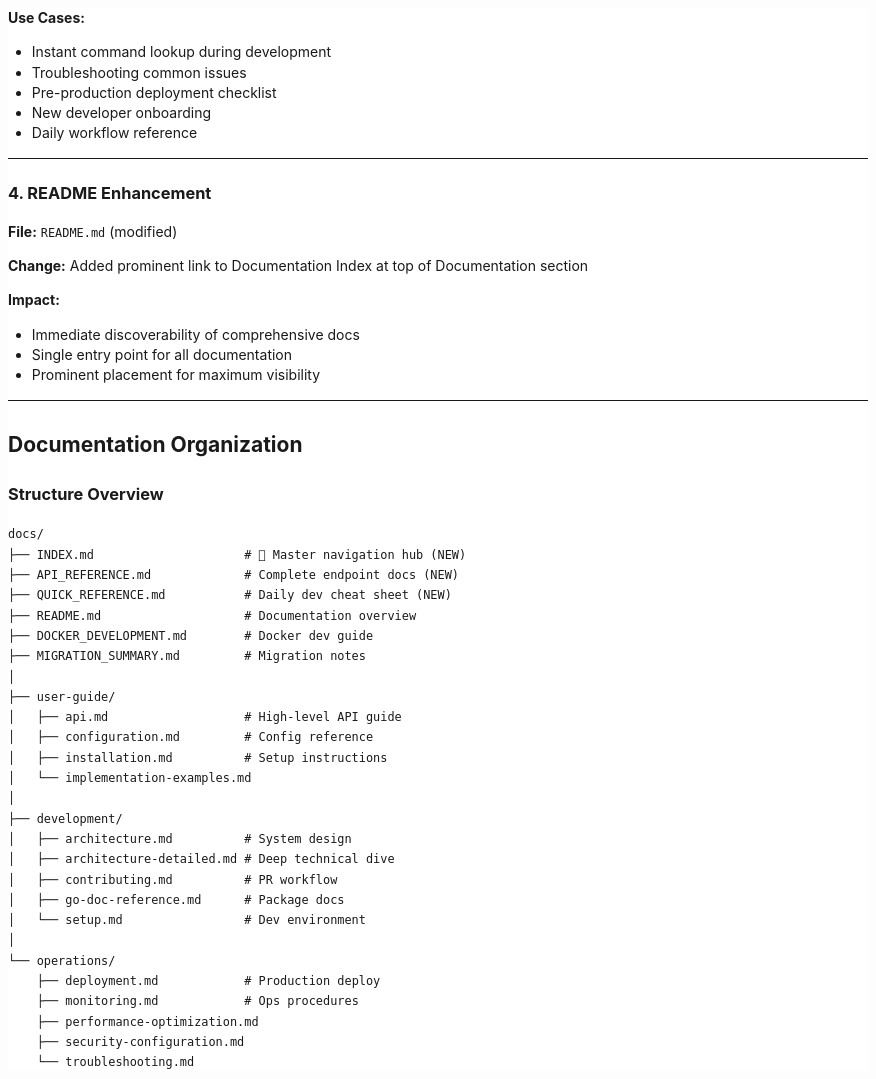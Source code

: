 **Use Cases:**

- Instant command lookup during development
- Troubleshooting common issues
- Pre-production deployment checklist
- New developer onboarding
- Daily workflow reference

---

### 4. README Enhancement

**File:** `README.md` (modified)

**Change:** Added prominent link to Documentation Index at top of Documentation section

**Impact:**

- Immediate discoverability of comprehensive docs
- Single entry point for all documentation
- Prominent placement for maximum visibility

---

## Documentation Organization

### Structure Overview

```
docs/
├── INDEX.md                     # 📌 Master navigation hub (NEW)
├── API_REFERENCE.md             # Complete endpoint docs (NEW)
├── QUICK_REFERENCE.md           # Daily dev cheat sheet (NEW)
├── README.md                    # Documentation overview
├── DOCKER_DEVELOPMENT.md        # Docker dev guide
├── MIGRATION_SUMMARY.md         # Migration notes
│
├── user-guide/
│   ├── api.md                   # High-level API guide
│   ├── configuration.md         # Config reference
│   ├── installation.md          # Setup instructions
│   └── implementation-examples.md
│
├── development/
│   ├── architecture.md          # System design
│   ├── architecture-detailed.md # Deep technical dive
│   ├── contributing.md          # PR workflow
│   ├── go-doc-reference.md      # Package docs
│   └── setup.md                 # Dev environment
│
└── operations/
    ├── deployment.md            # Production deploy
    ├── monitoring.md            # Ops procedures
    ├── performance-optimization.md
    ├── security-configuration.md
    └── troubleshooting.md
```
